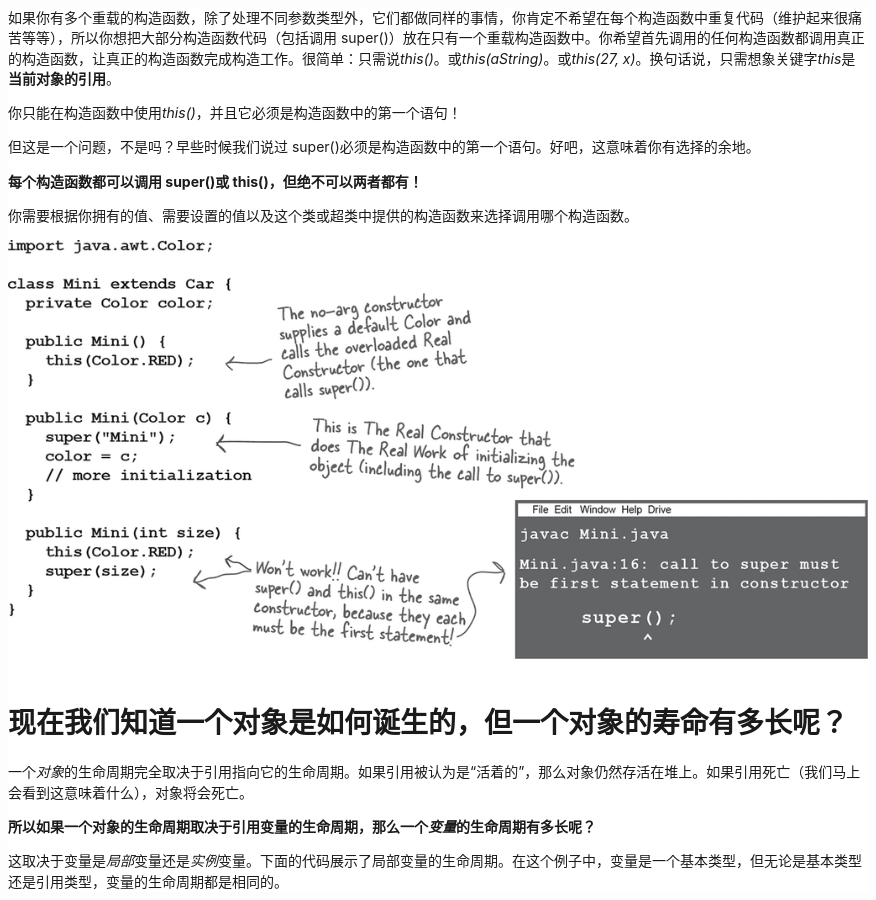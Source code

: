 如果你有多个重载的构造函数，除了处理不同参数类型外，它们都做同样的事情，你肯定不希望在每个构造函数中重复代码（维护起来很痛苦等等），所以你想把大部分构造函数代码（包括调用 super()）放在只有一个重载构造函数中。你希望首先调用的任何构造函数都调用真正的构造函数，让真正的构造函数完成构造工作。很简单：只需说*this()*。或*this(aString)*。或*this(27, x)*。换句话说，只需想象关键字*this*是**当前对象的引用**。

你只能在构造函数中使用*this()*，并且它必须是构造函数中的第一个语句！

但这是一个问题，不是吗？早些时候我们说过 super()必须是构造函数中的第一个语句。好吧，这意味着你有选择的余地。

**每个构造函数都可以调用 super()或 this()，但绝不可以两者都有！**

你需要根据你拥有的值、需要设置的值以及这个类或超类中提供的构造函数来选择调用哪个构造函数。

![image](img/f0258-02.png)

# 现在我们知道一个对象是如何诞生的，但一个对象的**寿命**有多长呢？

一个*对象*的生命周期完全取决于引用指向它的生命周期。如果引用被认为是“活着的”，那么对象仍然存活在堆上。如果引用死亡（我们马上会看到这意味着什么），对象将会死亡。

**所以如果一个对象的生命周期取决于引用变量的生命周期，那么一个*变量*的生命周期有多长呢？**

这取决于变量是*局部*变量还是*实例*变量。下面的代码展示了局部变量的生命周期。在这个例子中，变量是一个基本类型，但无论是基本类型还是引用类型，变量的生命周期都是相同的。
